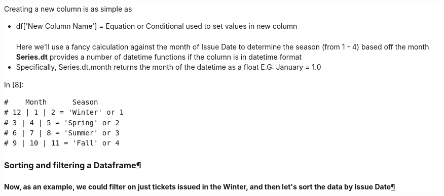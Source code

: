 </div>
</div>
</div>
<div class="cell border-box-sizing text_cell rendered"><div class="prompt input_prompt">
</div>
<div class="inner_cell">
<div class="text_cell_render border-box-sizing rendered_html">
<p>Creating a new column is as simple as</p>
<ul>
<li>df['New Column Name'] = Equation or Conditional used to set values in new column
<br><br> Here we'll use a fancy calculation against the month of Issue Date to determine the season (from 1 - 4) based off the month
<br> <strong>Series.dt</strong> provides a number of datetime functions if the column is in datetime format</li>
<li>Specifically, Series.dt.month returns the month of the datetime as a float E.G: January = 1.0</li>
</ul>

</div>
</div>
</div>
<div class="cell border-box-sizing code_cell rendered">
<div class="input">
<div class="prompt input_prompt">In&nbsp;[8]:</div>
<div class="inner_cell">
    <div class="input_area">
<div class=" highlight hl-ipython3"><pre><span></span><span class="c1">#    Month      Season</span>
<span class="c1"># 12 | 1 | 2 = &#39;Winter&#39; or 1</span>
<span class="c1"># 3 | 4 | 5 = &#39;Spring&#39; or 2</span>
<span class="c1"># 6 | 7 | 8 = &#39;Summer&#39; or 3</span>
<span class="c1"># 9 | 10 | 11 = &#39;Fall&#39; or 4</span>
</pre></div>

</div>
</div>
</div>

</div>
<div class="cell border-box-sizing text_cell rendered"><div class="prompt input_prompt">
</div>
<div class="inner_cell">
<div class="text_cell_render border-box-sizing rendered_html">
<h3 id="Sorting-and-filtering-a-Dataframe">Sorting and filtering a Dataframe<a class="anchor-link" href="#Sorting-and-filtering-a-Dataframe">&#182;</a></h3>
</div>
</div>
</div>
<div class="cell border-box-sizing text_cell rendered"><div class="prompt input_prompt">
</div>
<div class="inner_cell">
<div class="text_cell_render border-box-sizing rendered_html">
<h4 id="Now,-as-an-example,-we-could-filter-on-just-tickets-issued-in-the-Winter,-and-then-let's-sort-the-data-by-Issue-Date">Now, as an example, we could filter on just tickets issued in the Winter, and then let's sort the data by Issue Date<a class="anchor-link" href="#Now,-as-an-example,-we-could-filter-on-just-tickets-issued-in-the-Winter,-and-then-let's-sort-the-data-by-Issue-Date">&#182;</a></h4>
</div>
</div>
</div>
<div class="cell border-box-sizing text_cell rendered"><div class="prompt input_prompt">
</div>
<div class="inner_cell">
<div class="text_cell_render border-box-sizing rendered_html">